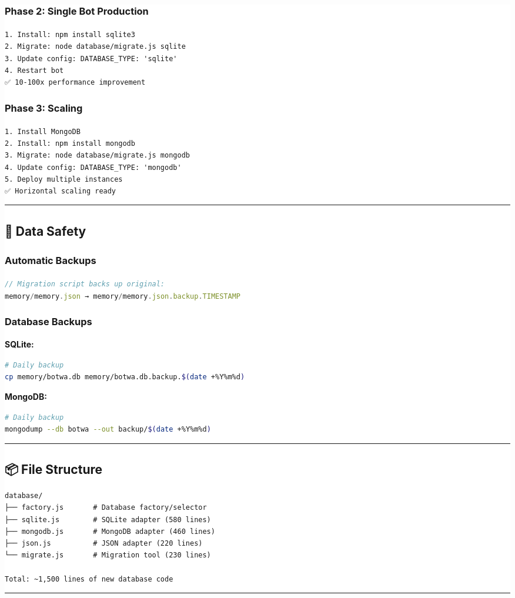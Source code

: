 ### Phase 2: Single Bot Production
```
1. Install: npm install sqlite3
2. Migrate: node database/migrate.js sqlite
3. Update config: DATABASE_TYPE: 'sqlite'
4. Restart bot
✅ 10-100x performance improvement
```

### Phase 3: Scaling
```
1. Install MongoDB
2. Install: npm install mongodb
3. Migrate: node database/migrate.js mongodb
4. Update config: DATABASE_TYPE: 'mongodb'
5. Deploy multiple instances
✅ Horizontal scaling ready
```

---

## 🔐 Data Safety

### Automatic Backups
```javascript
// Migration script backs up original:
memory/memory.json → memory/memory.json.backup.TIMESTAMP
```

### Database Backups

**SQLite:**
```bash
# Daily backup
cp memory/botwa.db memory/botwa.db.backup.$(date +%Y%m%d)
```

**MongoDB:**
```bash
# Daily backup
mongodump --db botwa --out backup/$(date +%Y%m%d)
```

---

## 📦 File Structure

```
database/
├── factory.js       # Database factory/selector
├── sqlite.js        # SQLite adapter (580 lines)
├── mongodb.js       # MongoDB adapter (460 lines)
├── json.js          # JSON adapter (220 lines)
└── migrate.js       # Migration tool (230 lines)

Total: ~1,500 lines of new database code
```

---